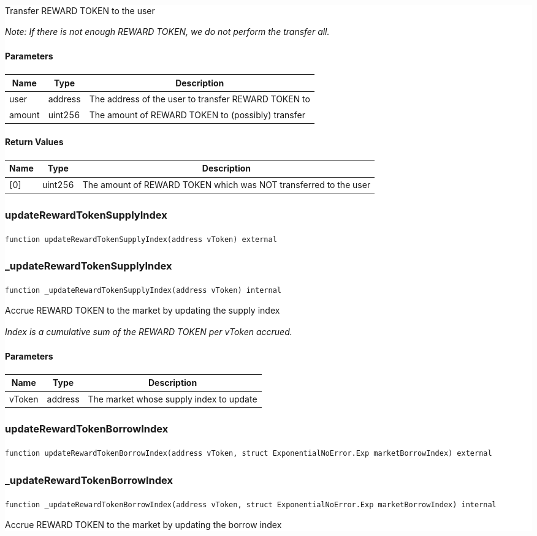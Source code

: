Transfer REWARD TOKEN to the user

_Note: If there is not enough REWARD TOKEN, we do not perform the transfer all._

#### Parameters

| Name | Type | Description |
| ---- | ---- | ----------- |
| user | address | The address of the user to transfer REWARD TOKEN to |
| amount | uint256 | The amount of REWARD TOKEN to (possibly) transfer |

#### Return Values

| Name | Type | Description |
| ---- | ---- | ----------- |
| [0] | uint256 | The amount of REWARD TOKEN which was NOT transferred to the user |

### updateRewardTokenSupplyIndex

```solidity
function updateRewardTokenSupplyIndex(address vToken) external
```

### _updateRewardTokenSupplyIndex

```solidity
function _updateRewardTokenSupplyIndex(address vToken) internal
```

Accrue REWARD TOKEN to the market by updating the supply index

_Index is a cumulative sum of the REWARD TOKEN per vToken accrued._

#### Parameters

| Name | Type | Description |
| ---- | ---- | ----------- |
| vToken | address | The market whose supply index to update |

### updateRewardTokenBorrowIndex

```solidity
function updateRewardTokenBorrowIndex(address vToken, struct ExponentialNoError.Exp marketBorrowIndex) external
```

### _updateRewardTokenBorrowIndex

```solidity
function _updateRewardTokenBorrowIndex(address vToken, struct ExponentialNoError.Exp marketBorrowIndex) internal
```

Accrue REWARD TOKEN to the market by updating the borrow index
